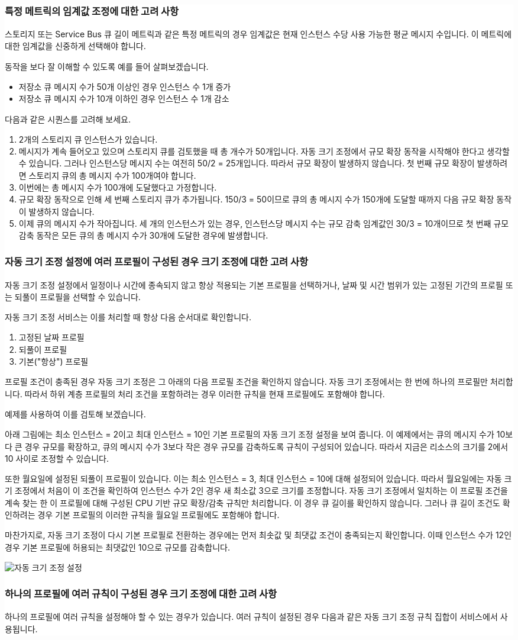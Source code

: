 ### <a name="considerations-for-scaling-threshold-values-for-special-metrics"></a>특정 메트릭의 임계값 조정에 대한 고려 사항
 스토리지 또는 Service Bus 큐 길이 메트릭과 같은 특정 메트릭의 경우 임계값은 현재 인스턴스 수당 사용 가능한 평균 메시지 수입니다. 이 메트릭에 대한 임계값을 신중하게 선택해야 합니다.

동작을 보다 잘 이해할 수 있도록 예를 들어 살펴보겠습니다.

* 저장소 큐 메시지 수가 50개 이상인 경우 인스턴스 수 1개 증가
* 저장소 큐 메시지 수가 10개 이하인 경우 인스턴스 수 1개 감소

다음과 같은 시퀀스를 고려해 보세요.

1. 2개의 스토리지 큐 인스턴스가 있습니다.
2. 메시지가 계속 들어오고 있으며 스토리지 큐를 검토했을 때 총 개수가 50개입니다. 자동 크기 조정에서 규모 확장 동작을 시작해야 한다고 생각할 수 있습니다. 그러나 인스턴스당 메시지 수는 여전히 50/2 = 25개입니다. 따라서 규모 확장이 발생하지 않습니다. 첫 번째 규모 확장이 발생하려면 스토리지 큐의 총 메시지 수가 100개여야 합니다.
3. 이번에는 총 메시지 수가 100개에 도달했다고 가정합니다.
4. 규모 확장 동작으로 인해 세 번째 스토리지 큐가 추가됩니다.  150/3 = 50이므로 큐의 총 메시지 수가 150개에 도달할 때까지 다음 규모 확장 동작이 발생하지 않습니다.
5. 이제 큐의 메시지 수가 작아집니다. 세 개의 인스턴스가 있는 경우, 인스턴스당 메시지 수는 규모 감축 임계값인 30/3 = 10개이므로 첫 번째 규모 감축 동작은 모든 큐의 총 메시지 수가 30개에 도달한 경우에 발생합니다.

### <a name="considerations-for-scaling-when-multiple-profiles-are-configured-in-an-autoscale-setting"></a>자동 크기 조정 설정에 여러 프로필이 구성된 경우 크기 조정에 대한 고려 사항
자동 크기 조정 설정에서 일정이나 시간에 종속되지 않고 항상 적용되는 기본 프로필을 선택하거나, 날짜 및 시간 범위가 있는 고정된 기간의 프로필 또는 되풀이 프로필을 선택할 수 있습니다.

자동 크기 조정 서비스는 이를 처리할 때 항상 다음 순서대로 확인합니다.

1. 고정된 날짜 프로필
2. 되풀이 프로필
3. 기본("항상") 프로필

프로필 조건이 충족된 경우 자동 크기 조정은 그 아래의 다음 프로필 조건을 확인하지 않습니다. 자동 크기 조정에서는 한 번에 하나의 프로필만 처리합니다. 따라서 하위 계층 프로필의 처리 조건을 포함하려는 경우 이러한 규칙을 현재 프로필에도 포함해야 합니다.

예제를 사용하여 이를 검토해 보겠습니다.

아래 그림에는 최소 인스턴스 = 2이고 최대 인스턴스 = 10인 기본 프로필의 자동 크기 조정 설정을 보여 줍니다. 이 예제에서는 큐의 메시지 수가 10보다 큰 경우 규모를 확장하고, 큐의 메시지 수가 3보다 작은 경우 규모를 감축하도록 규칙이 구성되어 있습니다. 따라서 지금은 리소스의 크기를 2에서 10 사이로 조정할 수 있습니다.

또한 월요일에 설정된 되풀이 프로필이 있습니다. 이는 최소 인스턴스 = 3, 최대 인스턴스 = 10에 대해 설정되어 있습니다. 따라서 월요일에는 자동 크기 조정에서 처음이 이 조건을 확인하여 인스턴스 수가 2인 경우 새 최소값 3으로 크기를 조정합니다. 자동 크기 조정에서 일치하는 이 프로필 조건을 계속 찾는 한 이 프로필에 대해 구성된 CPU 기반 규모 확장/감축 규칙만 처리합니다. 이 경우 큐 길이를 확인하지 않습니다. 그러나 큐 길이 조건도 확인하려는 경우 기본 프로필의 이러한 규칙을 월요일 프로필에도 포함해야 합니다.

마찬가지로, 자동 크기 조정이 다시 기본 프로필로 전환하는 경우에는 먼저 최솟값 및 최댓값 조건이 충족되는지 확인합니다. 이때 인스턴스 수가 12인 경우 기본 프로필에 허용되는 최댓값인 10으로 규모를 감축합니다.

![자동 크기 조정 설정](./media/autoscale-best-practices/insights-autoscale-best-practices-2.png)

### <a name="considerations-for-scaling-when-multiple-rules-are-configured-in-a-profile"></a>하나의 프로필에 여러 규칙이 구성된 경우 크기 조정에 대한 고려 사항
하나의 프로필에 여러 규칙을 설정해야 할 수 있는 경우가 있습니다. 여러 규칙이 설정된 경우 다음과 같은 자동 크기 조정 규칙 집합이 서비스에서 사용됩니다.
